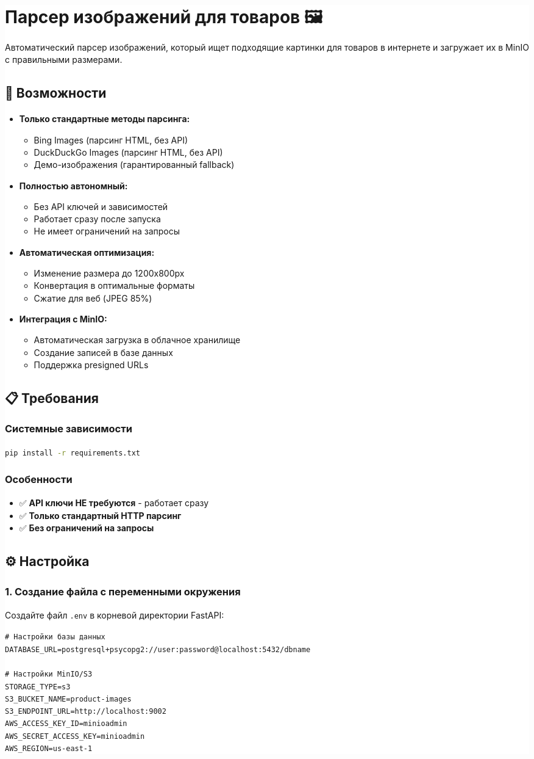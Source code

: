 # Парсер изображений для товаров 🖼️

Автоматический парсер изображений, который ищет подходящие картинки для товаров в интернете и загружает их в MinIO с правильными размерами.

## 🚀 Возможности

- **Только стандартные методы парсинга:**
  - Bing Images (парсинг HTML, без API)
  - DuckDuckGo Images (парсинг HTML, без API)
  - Демо-изображения (гарантированный fallback)

- **Полностью автономный:**
  - Без API ключей и зависимостей
  - Работает сразу после запуска
  - Не имеет ограничений на запросы

- **Автоматическая оптимизация:**
  - Изменение размера до 1200x800px
  - Конвертация в оптимальные форматы
  - Сжатие для веб (JPEG 85%)

- **Интеграция с MinIO:**
  - Автоматическая загрузка в облачное хранилище
  - Создание записей в базе данных
  - Поддержка presigned URLs

## 📋 Требования

### Системные зависимости
```bash
pip install -r requirements.txt
```

### Особенности
- ✅ **API ключи НЕ требуются** - работает сразу
- ✅ **Только стандартный HTTP парсинг**
- ✅ **Без ограничений на запросы**

## ⚙️ Настройка

### 1. Создание файла с переменными окружения

Создайте файл `.env` в корневой директории FastAPI:

```env
# Настройки базы данных
DATABASE_URL=postgresql+psycopg2://user:password@localhost:5432/dbname

# Настройки MinIO/S3
STORAGE_TYPE=s3
S3_BUCKET_NAME=product-images
S3_ENDPOINT_URL=http://localhost:9002
AWS_ACCESS_KEY_ID=minioadmin
AWS_SECRET_ACCESS_KEY=minioadmin
AWS_REGION=us-east-1
```

